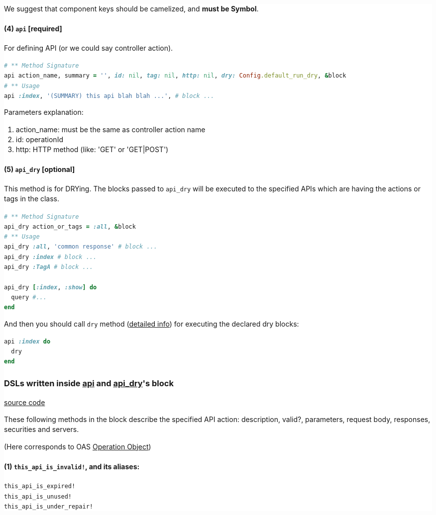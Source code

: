   We suggest that component keys should be camelized, and **must be Symbol**.

#### (4) `api` [required]

  For defining API (or we could say controller action).

  ```ruby
  # ** Method Signature
  api action_name, summary = '', id: nil, tag: nil, http: nil, dry: Config.default_run_dry, &block
  # ** Usage
  api :index, '(SUMMARY) this api blah blah ...', # block ...
  ```
  
  Parameters explanation:
  1. action_name: must be the same as controller action name
  2. id: operationId
  3. http: HTTP method (like: 'GET' or 'GET|POST')
  
#### (5) `api_dry` [optional]

  This method is for DRYing.
  The blocks passed to `api_dry` will be executed to the specified APIs which are having the actions or tags in the class.

  ```ruby
  # ** Method Signature
  api_dry action_or_tags = :all, &block
  # ** Usage
  api_dry :all, 'common response' # block ...
  api_dry :index # block ...
  api_dry :TagA # block ...

  api_dry [:index, :show] do
    query #...
  end
  ```
  
  And then you should call `dry` method ([detailed info](#9-dry)) for executing the declared dry blocks:
  ```ruby
  api :index do
    dry
  end
  ```

### DSLs written inside [api](#4-api-required) and [api_dry](#5-api_dry-optional)'s block

  [source code](lib/open_api/dsl/api.rb)

  These following methods in the block describe the specified API action: description, valid?,
  parameters, request body, responses, securities and servers.

  (Here corresponds to OAS [Operation Object](https://github.com/OAI/OpenAPI-Specification/blob/OpenAPI.next/versions/3.0.0.md#operationObject))

#### (1) `this_api_is_invalid!`, and its aliases:
  ```
  this_api_is_expired!
  this_api_is_unused!
  this_api_is_under_repair!
  ```
